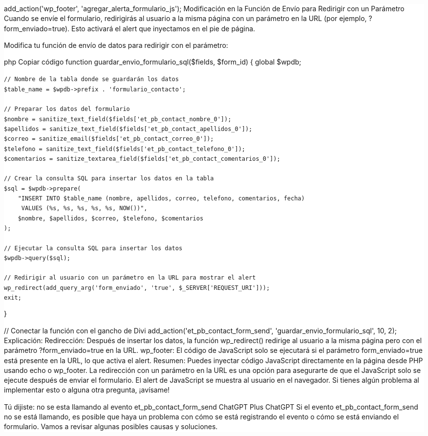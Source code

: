 add_action('wp_footer', 'agregar_alerta_formulario_js');
Modificación en la Función de Envío para Redirigir con un Parámetro
Cuando se envíe el formulario, redirigirás al usuario a la misma página con un parámetro en la URL (por ejemplo, ?form_enviado=true). Esto activará el alert que inyectamos en el pie de página.

Modifica tu función de envío de datos para redirigir con el parámetro:

php
Copiar código
function guardar_envio_formulario_sql($fields, $form_id) {
    global $wpdb;

    // Nombre de la tabla donde se guardarán los datos
    $table_name = $wpdb->prefix . 'formulario_contacto';

    // Preparar los datos del formulario
    $nombre = sanitize_text_field($fields['et_pb_contact_nombre_0']);
    $apellidos = sanitize_text_field($fields['et_pb_contact_apellidos_0']);
    $correo = sanitize_email($fields['et_pb_contact_correo_0']);
    $telefono = sanitize_text_field($fields['et_pb_contact_telefono_0']);
    $comentarios = sanitize_textarea_field($fields['et_pb_contact_comentarios_0']);
    
    // Crear la consulta SQL para insertar los datos en la tabla
    $sql = $wpdb->prepare(
        "INSERT INTO $table_name (nombre, apellidos, correo, telefono, comentarios, fecha) 
         VALUES (%s, %s, %s, %s, %s, NOW())",
        $nombre, $apellidos, $correo, $telefono, $comentarios
    );

    // Ejecutar la consulta SQL para insertar los datos
    $wpdb->query($sql);

    // Redirigir al usuario con un parámetro en la URL para mostrar el alert
    wp_redirect(add_query_arg('form_enviado', 'true', $_SERVER['REQUEST_URI']));
    exit;
}

// Conectar la función con el gancho de Divi
add_action('et_pb_contact_form_send', 'guardar_envio_formulario_sql', 10, 2);
Explicación:
Redirección: Después de insertar los datos, la función wp_redirect() redirige al usuario a la misma página pero con el parámetro ?form_enviado=true en la URL.
wp_footer: El código de JavaScript solo se ejecutará si el parámetro form_enviado=true está presente en la URL, lo que activa el alert.
Resumen:
Puedes inyectar código JavaScript directamente en la página desde PHP usando echo o wp_footer.
La redirección con un parámetro en la URL es una opción para asegurarte de que el JavaScript solo se ejecute después de enviar el formulario.
El alert de JavaScript se muestra al usuario en el navegador.
Si tienes algún problema al implementar esto o alguna otra pregunta, ¡avísame!



Tú dijiste:
no se esta llamando al evento et_pb_contact_form_send
ChatGPT Plus
ChatGPT
Si el evento et_pb_contact_form_send no se está llamando, es posible que haya un problema con cómo se está registrando el evento o cómo se está enviando el formulario. Vamos a revisar algunas posibles causas y soluciones.
